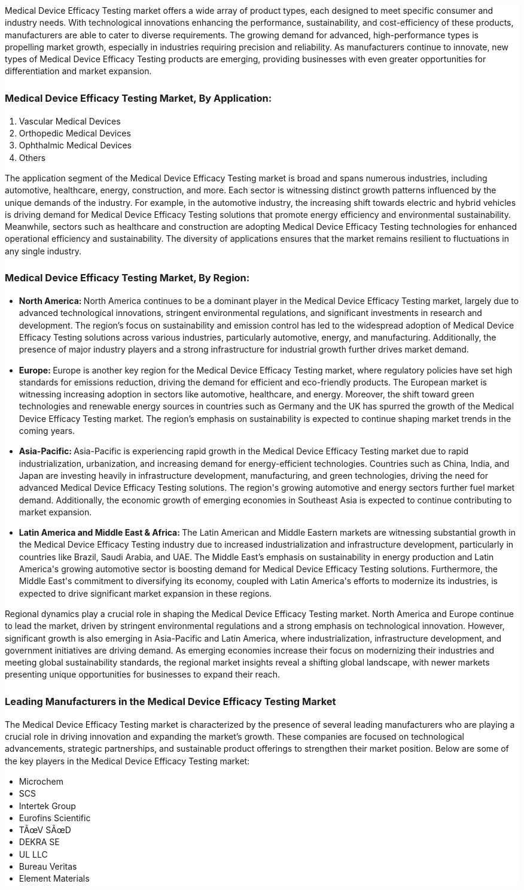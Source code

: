 Medical Device Efficacy Testing market offers a wide array of product types, each designed to meet specific consumer and industry needs. With technological innovations enhancing the performance, sustainability, and cost-efficiency of these products, manufacturers are able to cater to diverse requirements. The growing demand for advanced, high-performance types is propelling market growth, especially in industries requiring precision and reliability. As manufacturers continue to innovate, new types of Medical Device Efficacy Testing products are emerging, providing businesses with even greater opportunities for differentiation and market expansion.</p><h3>Medical Device Efficacy Testing Market,&nbsp;By Application:</h3><ol><li>Vascular Medical Devices<li> Orthopedic Medical Devices<li> Ophthalmic Medical Devices<li> Others</li></ol><p>The application segment of the Medical Device Efficacy Testing market is broad and spans numerous industries, including automotive, healthcare, energy, construction, and more. Each sector is witnessing distinct growth patterns influenced by the unique demands of the industry. For example, in the automotive industry, the increasing shift towards electric and hybrid vehicles is driving demand for Medical Device Efficacy Testing solutions that promote energy efficiency and environmental sustainability. Meanwhile, sectors such as healthcare and construction are adopting Medical Device Efficacy Testing technologies for enhanced operational efficiency and sustainability. The diversity of applications ensures that the market remains resilient to fluctuations in any single industry.</p><h3>Medical Device Efficacy Testing Market, By Region:</h3><ul><li><p><strong>North America:&nbsp;</strong>North America continues to be a dominant player in the Medical Device Efficacy Testing market, largely due to advanced technological innovations, stringent environmental regulations, and significant investments in research and development. The region&rsquo;s focus on sustainability and emission control has led to the widespread adoption of Medical Device Efficacy Testing solutions across various industries, particularly automotive, energy, and manufacturing. Additionally, the presence of major industry players and a strong infrastructure for industrial growth further drives market demand.</p></li><li><p><strong><strong>Europe:&nbsp;</strong></strong>Europe is another key region for the Medical Device Efficacy Testing market, where regulatory policies have set high standards for emissions reduction, driving the demand for efficient and eco-friendly products. The European market is witnessing increasing adoption in sectors like automotive, healthcare, and energy. Moreover, the shift toward green technologies and renewable energy sources in countries such as Germany and the UK has spurred the growth of the Medical Device Efficacy Testing market. The region&rsquo;s emphasis on sustainability is expected to continue shaping market trends in the coming years.</p></li><li><p><strong><strong>Asia-Pacific:&nbsp;</strong></strong>Asia-Pacific is experiencing rapid growth in the Medical Device Efficacy Testing market due to rapid industrialization, urbanization, and increasing demand for energy-efficient technologies. Countries such as China, India, and Japan are investing heavily in infrastructure development, manufacturing, and green technologies, driving the need for advanced Medical Device Efficacy Testing solutions. The region's growing automotive and energy sectors further fuel market demand. Additionally, the economic growth of emerging economies in Southeast Asia is expected to continue contributing to market expansion.</p></li><li><p><strong><strong>Latin America and Middle East &amp; Africa:&nbsp;</strong></strong>The Latin American and Middle Eastern markets are witnessing substantial growth in the Medical Device Efficacy Testing industry due to increased industrialization and infrastructure development, particularly in countries like Brazil, Saudi Arabia, and UAE. The Middle East&rsquo;s emphasis on sustainability in energy production and Latin America's growing automotive sector is boosting demand for Medical Device Efficacy Testing solutions. Furthermore, the Middle East's commitment to diversifying its economy, coupled with Latin America's efforts to modernize its industries, is expected to drive significant market expansion in these regions.</p></li></ul><p>Regional dynamics play a crucial role in shaping the Medical Device Efficacy Testing market. North America and Europe continue to lead the market, driven by stringent environmental regulations and a strong emphasis on technological innovation. However, significant growth is also emerging in Asia-Pacific and Latin America, where industrialization, infrastructure development, and government initiatives are driving demand. As emerging economies increase their focus on modernizing their industries and meeting global sustainability standards, the regional market insights reveal a shifting global landscape, with newer markets presenting unique opportunities for businesses to expand their reach.</p><h3><strong>Leading Manufacturers in the Medical Device Efficacy Testing Market</strong></h3><p>The Medical Device Efficacy Testing market is characterized by the presence of several leading manufacturers who are playing a crucial role in driving innovation and expanding the market&rsquo;s growth. These companies are focused on technological advancements, strategic partnerships, and sustainable product offerings to strengthen their market position. Below are some of the key players in the Medical Device Efficacy Testing market:</p></div><div class="article-main__content" data-test-id="publishing-text-block"><ul><li><span class="">Microchem<li>SCS<li>Intertek Group<li>Eurofins Scientific<li>TÃœV SÃœD<li>DEKRA SE<li>UL LLC<li>Bureau Veritas<li>Element Materials